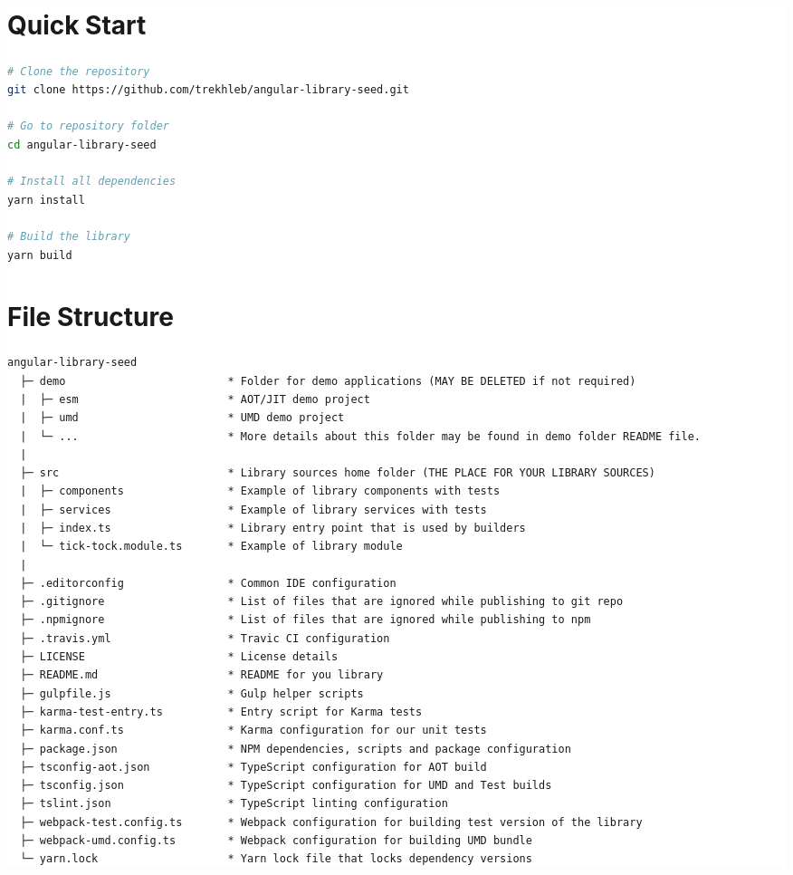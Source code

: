 # Quick Start

```bash
# Clone the repository
git clone https://github.com/trekhleb/angular-library-seed.git

# Go to repository folder
cd angular-library-seed

# Install all dependencies
yarn install

# Build the library
yarn build
```

# File Structure

```
angular-library-seed
  ├─ demo                         * Folder for demo applications (MAY BE DELETED if not required) 
  |  ├─ esm                       * AOT/JIT demo project
  |  ├─ umd                       * UMD demo project
  |  └─ ...                       * More details about this folder may be found in demo folder README file.
  |
  ├─ src                          * Library sources home folder (THE PLACE FOR YOUR LIBRARY SOURCES)
  |  ├─ components                * Example of library components with tests
  |  ├─ services                  * Example of library services with tests
  |  ├─ index.ts                  * Library entry point that is used by builders
  |  └─ tick-tock.module.ts       * Example of library module
  |
  ├─ .editorconfig                * Common IDE configuration
  ├─ .gitignore	                  * List of files that are ignored while publishing to git repo
  ├─ .npmignore                   * List of files that are ignored while publishing to npm
  ├─ .travis.yml                  * Travic CI configuration
  ├─ LICENSE                      * License details
  ├─ README.md                    * README for you library
  ├─ gulpfile.js                  * Gulp helper scripts
  ├─ karma-test-entry.ts          * Entry script for Karma tests
  ├─ karma.conf.ts                * Karma configuration for our unit tests
  ├─ package.json                 * NPM dependencies, scripts and package configuration
  ├─ tsconfig-aot.json            * TypeScript configuration for AOT build
  ├─ tsconfig.json                * TypeScript configuration for UMD and Test builds
  ├─ tslint.json                  * TypeScript linting configuration
  ├─ webpack-test.config.ts       * Webpack configuration for building test version of the library
  ├─ webpack-umd.config.ts        * Webpack configuration for building UMD bundle
  └─ yarn.lock                    * Yarn lock file that locks dependency versions
```
